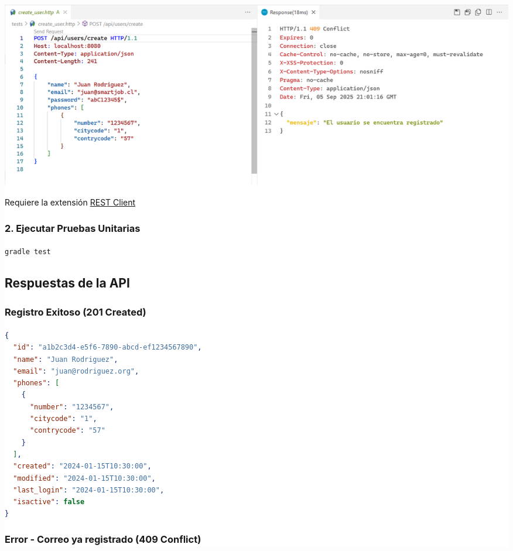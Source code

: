 ![alt text](docs/images/http-client.png)

Requiere la extensión [REST Client](https://marketplace.visualstudio.com/items?itemName=humao.rest-client)

### 2. Ejecutar Pruebas Unitarias

```bash
gradle test
```

## Respuestas de la API

### Registro Exitoso (201 Created)

```json
{
  "id": "a1b2c3d4-e5f6-7890-abcd-ef1234567890",
  "name": "Juan Rodriguez",
  "email": "juan@rodriguez.org",
  "phones": [
    {
      "number": "1234567",
      "citycode": "1",
      "contrycode": "57"
    }
  ],
  "created": "2024-01-15T10:30:00",
  "modified": "2024-01-15T10:30:00",
  "last_login": "2024-01-15T10:30:00",
  "isactive": false
}
```

### Error - Correo ya registrado (409 Conflict)
